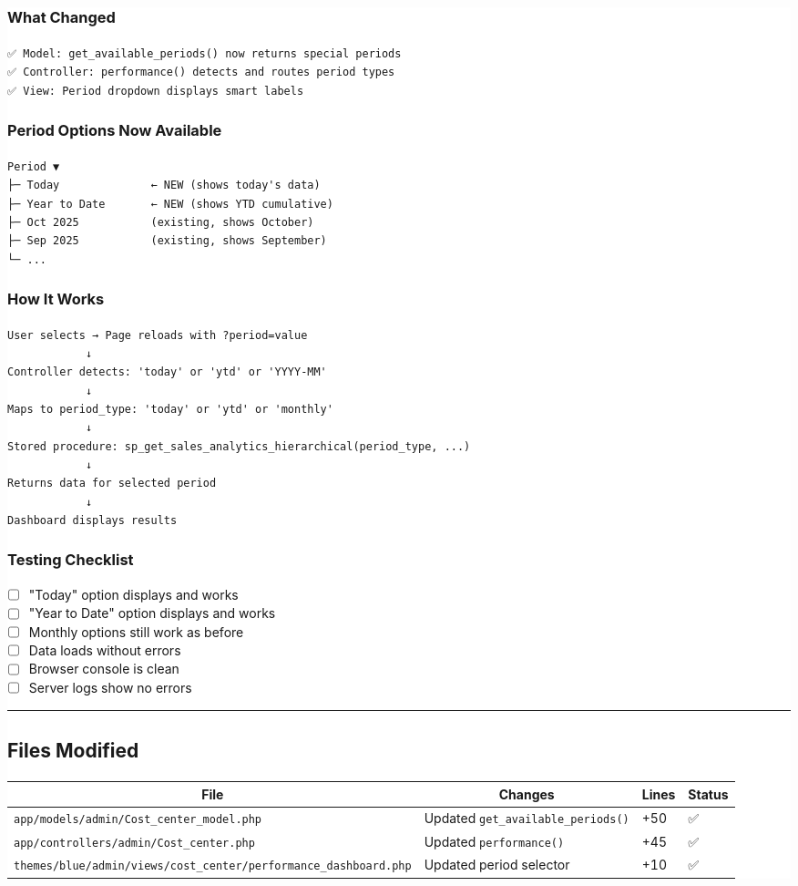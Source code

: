 ### What Changed

```
✅ Model: get_available_periods() now returns special periods
✅ Controller: performance() detects and routes period types
✅ View: Period dropdown displays smart labels
```

### Period Options Now Available

```
Period ▼
├─ Today              ← NEW (shows today's data)
├─ Year to Date       ← NEW (shows YTD cumulative)
├─ Oct 2025           (existing, shows October)
├─ Sep 2025           (existing, shows September)
└─ ...
```

### How It Works

```
User selects → Page reloads with ?period=value
            ↓
Controller detects: 'today' or 'ytd' or 'YYYY-MM'
            ↓
Maps to period_type: 'today' or 'ytd' or 'monthly'
            ↓
Stored procedure: sp_get_sales_analytics_hierarchical(period_type, ...)
            ↓
Returns data for selected period
            ↓
Dashboard displays results
```

### Testing Checklist

- [ ] "Today" option displays and works
- [ ] "Year to Date" option displays and works
- [ ] Monthly options still work as before
- [ ] Data loads without errors
- [ ] Browser console is clean
- [ ] Server logs show no errors

---

## Files Modified

| File                                                            | Changes                           | Lines | Status |
| --------------------------------------------------------------- | --------------------------------- | ----- | ------ |
| `app/models/admin/Cost_center_model.php`                        | Updated `get_available_periods()` | +50   | ✅     |
| `app/controllers/admin/Cost_center.php`                         | Updated `performance()`           | +45   | ✅     |
| `themes/blue/admin/views/cost_center/performance_dashboard.php` | Updated period selector           | +10   | ✅     |
